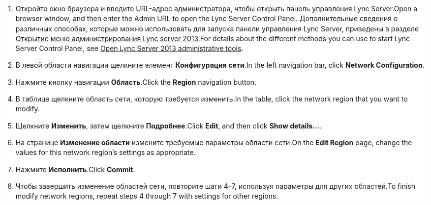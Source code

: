 1.  <span data-ttu-id="164f0-147">Откройте окно браузера и введите URL-адрес администратора, чтобы открыть панель управления Lync Server.</span><span class="sxs-lookup"><span data-stu-id="164f0-147">Open a browser window, and then enter the Admin URL to open the Lync Server Control Panel.</span></span> <span data-ttu-id="164f0-148">Дополнительные сведения о различных способах, которые можно использовать для запуска панели управления Lync Server, приведены в разделе [Открытие меню администрирования Lync server 2013](lync-server-2013-open-lync-server-administrative-tools.md).</span><span class="sxs-lookup"><span data-stu-id="164f0-148">For details about the different methods you can use to start Lync Server Control Panel, see [Open Lync Server 2013 administrative tools](lync-server-2013-open-lync-server-administrative-tools.md).</span></span>

2.  <span data-ttu-id="164f0-149">В левой области навигации щелкните элемент **Конфигурация сети**.</span><span class="sxs-lookup"><span data-stu-id="164f0-149">In the left navigation bar, click **Network Configuration**.</span></span>

3.  <span data-ttu-id="164f0-150">Нажмите кнопку навигации **Область**.</span><span class="sxs-lookup"><span data-stu-id="164f0-150">Click the **Region** navigation button.</span></span>

4.  <span data-ttu-id="164f0-151">В таблице щелкните область сети, которую требуется изменить.</span><span class="sxs-lookup"><span data-stu-id="164f0-151">In the table, click the network region that you want to modify.</span></span>

5.  <span data-ttu-id="164f0-152">Щелкните **Изменить**, затем щелкните **Подробнее**.</span><span class="sxs-lookup"><span data-stu-id="164f0-152">Click **Edit**, and then click **Show details…**.</span></span>

6.  <span data-ttu-id="164f0-153">На странице **Изменение области** измените требуемые параметры области сети.</span><span class="sxs-lookup"><span data-stu-id="164f0-153">On the **Edit Region** page, change the values for this network region’s settings as appropriate.</span></span>

7.  <span data-ttu-id="164f0-154">Нажмите **Исполнить**.</span><span class="sxs-lookup"><span data-stu-id="164f0-154">Click **Commit**.</span></span>

8.  <span data-ttu-id="164f0-155">Чтобы завершить изменение областей сети, повторите шаги 4–7, используя параметры для других областей.</span><span class="sxs-lookup"><span data-stu-id="164f0-155">To finish modify network regions, repeat steps 4 through 7 with settings for other regions.</span></span>

<span data-ttu-id="164f0-156"></div>

</div>

</div>

<span> </span>

</div>

</div>

</span><span class="sxs-lookup"><span data-stu-id="164f0-156"></div>

</div>

</div>

<span> </span>

</div>

</div>

</span></span></div>

